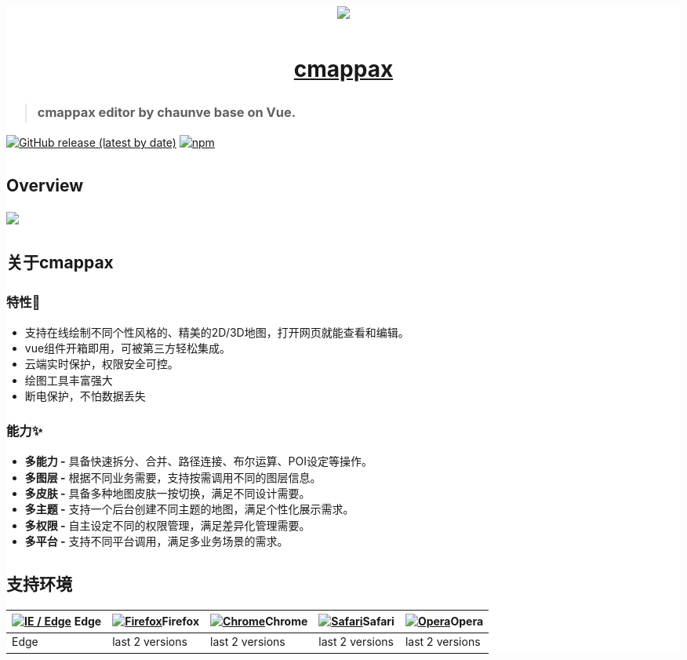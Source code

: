 <p align="center">
  <a href="https://www.cmappax.com/">
    <img width="200" src="https://files.cmappax.com/wwwcmappaxom/images/cmp_logo.svg">
  </a>
</p>
<h1 align="center">
  <a href="https://www.cmappax.com/" target="_blank">cmappax</a>
</h1>



> ### cmappax editor by chaunve base on Vue.

[![GitHub release (latest by date)](https://img.shields.io/github/v/release/cangshudada/cmappax.svg?style=flat-square)](https://github.com/cangshudada/cmappax/releases) [![npm](https://img.shields.io/npm/v/cmappax.svg?style=flat-square)](https://www.npmjs.com/package/cmappax)



## Overview

[![](https://www.cmappax.com/cmappax.png)](https://www.cmappax.com/)



## 关于cmappax

### 特性🎉

- 支持在线绘制不同个性风格的、精美的2D/3D地图，打开网页就能查看和编辑。
- vue组件开箱即用，可被第三方轻松集成。
- 云端实时保护，权限安全可控。
- 绘图工具丰富强大
- 断电保护，不怕数据丢失



### 能力✨

- **多能力 -** 具备快速拆分、合并、路径连接、布尔运算、POI设定等操作。
- **多图层 -** 根据不同业务需要，支持按需调用不同的图层信息。
- **多皮肤 -** 具备多种地图皮肤一按切换，满足不同设计需要。
- **多主题 -** 支持一个后台创建不同主题的地图，满足个性化展示需求。
- **多权限 -** 自主设定不同的权限管理，满足差异化管理需要。
- **多平台 -** 支持不同平台调用，满足多业务场景的需求。




## 支持环境

| [<img src="https://raw.githubusercontent.com/alrra/browser-logos/master/src/edge/edge_48x48.png" alt="IE / Edge" width="24px" height="24px" />](http://godban.github.io/browsers-support-badges/) Edge | [<img src="https://raw.githubusercontent.com/alrra/browser-logos/master/src/firefox/firefox_48x48.png" alt="Firefox" width="24px" height="24px" />](http://godban.github.io/browsers-support-badges/)Firefox | [<img src="https://raw.githubusercontent.com/alrra/browser-logos/master/src/chrome/chrome_48x48.png" alt="Chrome" width="24px" height="24px" />](http://godban.github.io/browsers-support-badges/)Chrome | [<img src="https://raw.githubusercontent.com/alrra/browser-logos/master/src/safari/safari_48x48.png" alt="Safari" width="24px" height="24px" />](http://godban.github.io/browsers-support-badges/)Safari | [<img src="https://raw.githubusercontent.com/alrra/browser-logos/master/src/opera/opera_48x48.png" alt="Opera" width="24px" height="24px" />](http://godban.github.io/browsers-support-badges/)Opera |
| ------------------------------------------------------------ | ------------------------------------------------------------ | ------------------------------------------------------------ | ------------------------------------------------------------ | ------------------------------------------------------------ |
| Edge                                                         | last 2 versions                                              | last 2 versions                                              | last 2 versions                                              | last 2 versions                                              |
